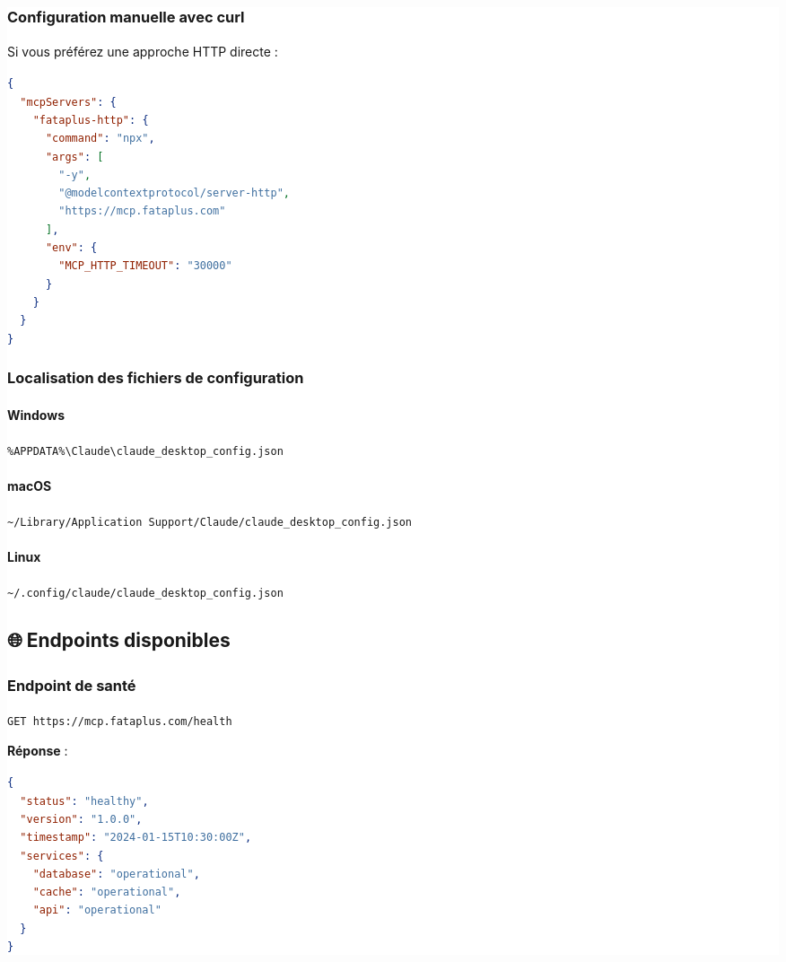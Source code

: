 ### Configuration manuelle avec curl

Si vous préférez une approche HTTP directe :

```json
{
  "mcpServers": {
    "fataplus-http": {
      "command": "npx",
      "args": [
        "-y",
        "@modelcontextprotocol/server-http",
        "https://mcp.fataplus.com"
      ],
      "env": {
        "MCP_HTTP_TIMEOUT": "30000"
      }
    }
  }
}
```

### Localisation des fichiers de configuration

#### Windows
```
%APPDATA%\Claude\claude_desktop_config.json
```

#### macOS
```
~/Library/Application Support/Claude/claude_desktop_config.json
```

#### Linux
```
~/.config/claude/claude_desktop_config.json
```

## 🌐 Endpoints disponibles

### Endpoint de santé
```bash
GET https://mcp.fataplus.com/health
```

**Réponse** :
```json
{
  "status": "healthy",
  "version": "1.0.0",
  "timestamp": "2024-01-15T10:30:00Z",
  "services": {
    "database": "operational",
    "cache": "operational",
    "api": "operational"
  }
}
```
